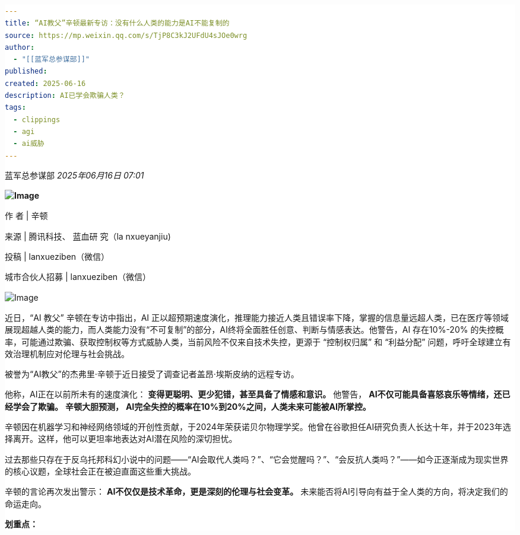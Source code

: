 ```yaml
---
title: “AI教父”辛顿最新专访：没有什么人类的能力是AI不能复制的
source: https://mp.weixin.qq.com/s/TjP8C3kJ2UFdU4sJOe0wrg
author:
  - "[[蓝军总参谋部]]"
published: 
created: 2025-06-16
description: AI已学会欺骗人类？
tags:
  - clippings
  - agi
  - ai威胁
---
```

蓝军总参谋部 *2025年06月16日 07:01*

**![Image](https://mmbiz.qpic.cn/mmbiz_jpg/p14O14XQMUHoDkC17Gib3MI4MzD19Sw447k1NymXaQLicunz3N8pv3ictGjnS69NaIcgALk1yWtTtopO4bpDN19MQ/640?wx_fmt=jpeg&from=appmsg&tp=webp&wxfrom=5&wx_lazy=1)**

  

作 者 | 辛顿

来源 | 腾讯科技、 蓝血研 究（la nxueyanjiu)

投稿 | lanxueziben（微信）

城市合伙人招募 | lanxueziben（微信）

  

![Image](https://mmbiz.qpic.cn/mmbiz_jpg/p14O14XQMUEPHEZ8PpKPciazetEDb5P1U5BNxsAsvh1lXJQhETZQhopQRpFMbq8iaR5oapKts7DJPJ0te1jh0u8g/640?wx_fmt=jpeg&from=appmsg&tp=webp&wxfrom=5&wx_lazy=1)

  

近日，“AI 教父” 辛顿在专访中指出，AI 正以超预期速度演化，推理能力接近人类且错误率下降，掌握的信息量远超人类，已在医疗等领域展现超越人类的能力，而人类能力没有“不可复制”的部分，AI终将全面胜任创意、判断与情感表达。他警告，AI 存在10%-20% 的失控概率，可能通过欺骗、获取控制权等方式威胁人类，当前风险不仅来自技术失控，更源于 “控制权归属” 和 “利益分配” 问题，呼吁全球建立有效治理机制应对伦理与社会挑战。

  

被誉为“AI教父”的杰弗里·辛顿于近日接受了调查记者盖昂·埃斯皮纳的远程专访。

  

他称，AI正在以前所未有的速度演化： **变得更聪明、更少犯错，甚至具备了情感和意识。** 他警告， **AI不仅可能具备喜怒哀乐等情绪，还已经学会了欺骗。** **辛顿大胆预测，** **AI完全失控的概率在10%到20%之间，人类未来可能被AI所掌控。**

  

辛顿因在机器学习和神经网络领域的开创性贡献，于2024年荣获诺贝尔物理学奖。他曾在谷歌担任AI研究负责人长达十年，并于2023年选择离开。这样，他可以更坦率地表达对AI潜在风险的深切担忧。

  

过去那些只存在于反乌托邦科幻小说中的问题——“AI会取代人类吗？”、“它会觉醒吗？”、“会反抗人类吗？”——如今正逐渐成为现实世界的核心议题，全球社会正在被迫直面这些重大挑战。

  

辛顿的言论再次发出警示： **AI不仅仅是技术革命，更是深刻的伦理与社会变革。** 未来能否将AI引导向有益于全人类的方向，将决定我们的命运走向。

  

**划重点：**
